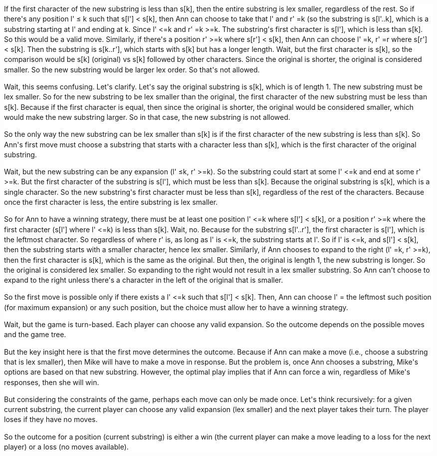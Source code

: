 If the first character of the new substring is less than s[k], then the entire substring is lex smaller, regardless of the rest. So if there's any position l' ≤ k such that s[l'] < s[k], then Ann can choose to take that l' and r' =k (so the substring is s[l'..k], which is a substring starting at l' and ending at k. Since l' <=k and r' =k >=k. The substring's first character is s[l'], which is less than s[k]. So this would be a valid move. Similarly, if there's a position r' >=k where s[r'] < s[k], then Ann can choose l' =k, r' =r where s[r'] < s[k]. Then the substring is s[k..r'], which starts with s[k] but has a longer length. Wait, but the first character is s[k], so the comparison would be s[k] (original) vs s[k] followed by other characters. Since the original is shorter, the original is considered smaller. So the new substring would be larger lex order. So that's not allowed.

Wait, this seems confusing. Let's clarify. Let's say the original substring is s[k], which is of length 1. The new substring must be lex smaller. So for the new substring to be lex smaller than the original, the first character of the new substring must be less than s[k]. Because if the first character is equal, then since the original is shorter, the original would be considered smaller, which would make the new substring larger. So in that case, the new substring is not allowed.

So the only way the new substring can be lex smaller than s[k] is if the first character of the new substring is less than s[k]. So Ann's first move must choose a substring that starts with a character less than s[k], which is the first character of the original substring.

Wait, but the new substring can be any expansion (l' ≤k, r' >=k). So the substring could start at some l' <=k and end at some r' >=k. But the first character of the substring is s[l'], which must be less than s[k]. Because the original substring is s[k], which is a single character. So the new substring's first character must be less than s[k], regardless of the rest of the characters. Because once the first character is less, the entire substring is lex smaller.

So for Ann to have a winning strategy, there must be at least one position l' <=k where s[l'] < s[k], or a position r' >=k where the first character (s[l'] where l' <=k) is less than s[k]. Wait, no. Because for the substring s[l'..r'], the first character is s[l'], which is the leftmost character. So regardless of where r' is, as long as l' is <=k, the substring starts at l'. So if l' is <=k, and s[l'] < s[k], then the substring starts with a smaller character, hence lex smaller. Similarly, if Ann chooses to expand to the right (l' =k, r' >=k), then the first character is s[k], which is the same as the original. But then, the original is length 1, the new substring is longer. So the original is considered lex smaller. So expanding to the right would not result in a lex smaller substring. So Ann can't choose to expand to the right unless there's a character in the left of the original that is smaller.

So the first move is possible only if there exists a l' <=k such that s[l'] < s[k]. Then, Ann can choose l' = the leftmost such position (for maximum expansion) or any such position, but the choice must allow her to have a winning strategy.

Wait, but the game is turn-based. Each player can choose any valid expansion. So the outcome depends on the possible moves and the game tree.

But the key insight here is that the first move determines the outcome. Because if Ann can make a move (i.e., choose a substring that is lex smaller), then Mike will have to make a move in response. But the problem is, once Ann chooses a substring, Mike's options are based on that new substring. However, the optimal play implies that if Ann can force a win, regardless of Mike's responses, then she will win.

But considering the constraints of the game, perhaps each move can only be made once. Let's think recursively: for a given current substring, the current player can choose any valid expansion (lex smaller) and the next player takes their turn. The player loses if they have no moves.

So the outcome for a position (current substring) is either a win (the current player can make a move leading to a loss for the next player) or a loss (no moves available).
